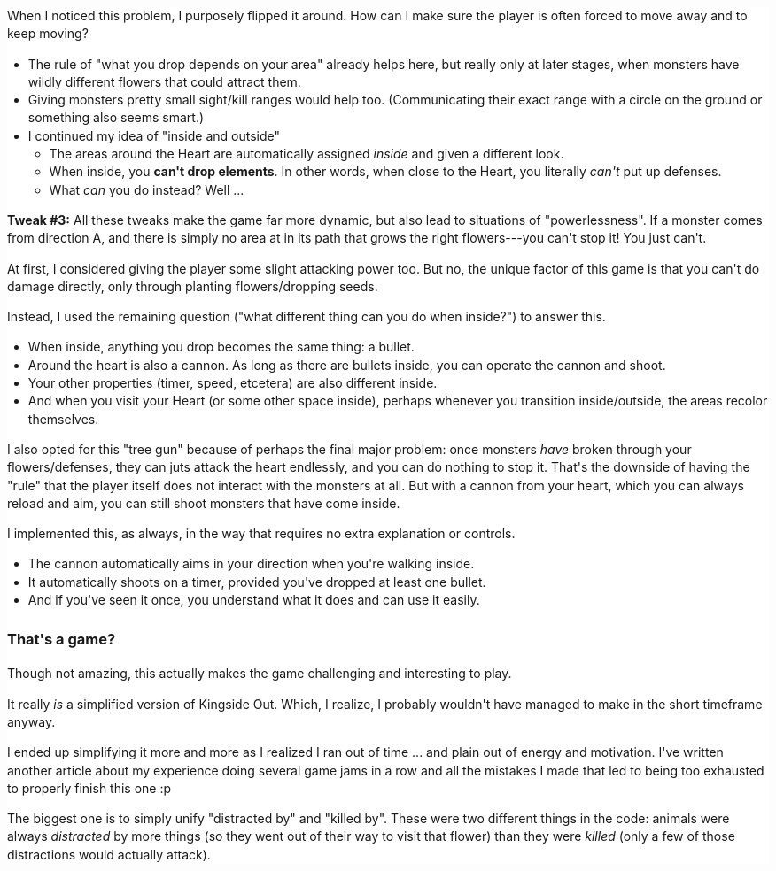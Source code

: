 When I noticed this problem, I purposely flipped it around. How can I make sure the player is often forced to move away and to keep moving?

* The rule of "what you drop depends on your area" already helps here, but really only at later stages, when monsters have wildly different flowers that could attract them.
* Giving monsters pretty small sight/kill ranges would help too. (Communicating their exact range with a circle on the ground or something also seems smart.)
* I continued my idea of "inside and outside" 
  * The areas around the Heart are automatically assigned _inside_ and given a different look.
  * When inside, you **can't drop elements**. In other words, when close to the Heart, you literally _can't_ put up defenses.
  * What _can_ you do instead? Well ...

**Tweak #3:** All these tweaks make the game far more dynamic, but also lead to situations of "powerlessness". If a monster comes from direction A, and there is simply no area at in its path that grows the right flowers---you can't stop it! You just can't.

At first, I considered giving the player some slight attacking power too. But no, the unique factor of this game is that you can't do damage directly, only through planting flowers/dropping seeds.

Instead, I used the remaining question ("what different thing can you do when inside?") to answer this.

* When inside, anything you drop becomes the same thing: a bullet.
* Around the heart is also a cannon. As long as there are bullets inside, you can operate the cannon and shoot.
* Your other properties (timer, speed, etcetera) are also different inside.
* And when you visit your Heart (or some other space inside), perhaps whenever you transition inside/outside, the areas recolor themselves.

I also opted for this "tree gun" because of perhaps the final major problem: once monsters _have_ broken through your flowers/defenses, they can juts attack the heart endlessly, and you can do nothing to stop it. That's the downside of having the "rule" that the player itself does not interact with the monsters at all. But with a cannon from your heart, which you can always reload and aim, you can still shoot monsters that have come inside.

I implemented this, as always, in the way that requires no extra explanation or controls.

* The cannon automatically aims in your direction when you're walking inside.
* It automatically shoots on a timer, provided you've dropped at least one bullet.
* And if you've seen it once, you understand what it does and can use it easily.


### That's a game?

Though not amazing, this actually makes the game challenging and interesting to play.

It really _is_ a simplified version of Kingside Out. Which, I realize, I probably wouldn't have managed to make in the short timeframe anyway.

I ended up simplifying it more and more as I realized I ran out of time ... and plain out of energy and motivation. I've written another article about my experience doing several game jams in a row and all the mistakes I made that led to being too exhausted to properly finish this one :p

The biggest one is to simply unify "distracted by" and "killed by". These were two different things in the code: animals were always _distracted_ by more things (so they went out of their way to visit that flower) than they were _killed_ (only a few of those distractions would actually attack).
